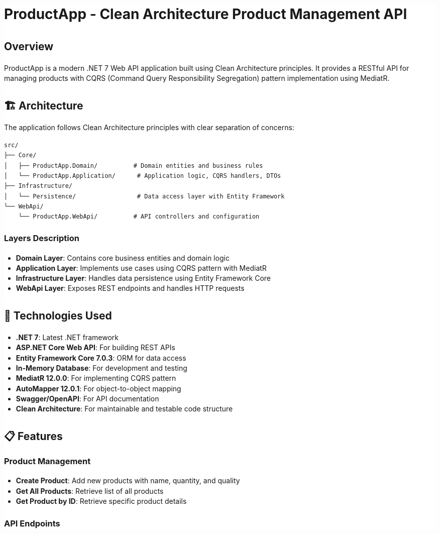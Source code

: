 # ProductApp - Clean Architecture Product Management API

## Overview

ProductApp is a modern .NET 7 Web API application built using Clean Architecture principles. It provides a RESTful API for managing products with CQRS (Command Query Responsibility Segregation) pattern implementation using MediatR.

## 🏗️ Architecture

The application follows Clean Architecture principles with clear separation of concerns:

```
src/
├── Core/
│   ├── ProductApp.Domain/          # Domain entities and business rules
│   └── ProductApp.Application/      # Application logic, CQRS handlers, DTOs
├── Infrastructure/
│   └── Persistence/                 # Data access layer with Entity Framework
└── WebApi/
    └── ProductApp.WebApi/          # API controllers and configuration
```

### Layers Description

- **Domain Layer**: Contains core business entities and domain logic
- **Application Layer**: Implements use cases using CQRS pattern with MediatR
- **Infrastructure Layer**: Handles data persistence using Entity Framework Core
- **WebApi Layer**: Exposes REST endpoints and handles HTTP requests

## 🚀 Technologies Used

- **.NET 7**: Latest .NET framework
- **ASP.NET Core Web API**: For building REST APIs
- **Entity Framework Core 7.0.3**: ORM for data access
- **In-Memory Database**: For development and testing
- **MediatR 12.0.0**: For implementing CQRS pattern
- **AutoMapper 12.0.1**: For object-to-object mapping
- **Swagger/OpenAPI**: For API documentation
- **Clean Architecture**: For maintainable and testable code structure

## 📋 Features

### Product Management
- **Create Product**: Add new products with name, quantity, and quality
- **Get All Products**: Retrieve list of all products
- **Get Product by ID**: Retrieve specific product details

### API Endpoints
